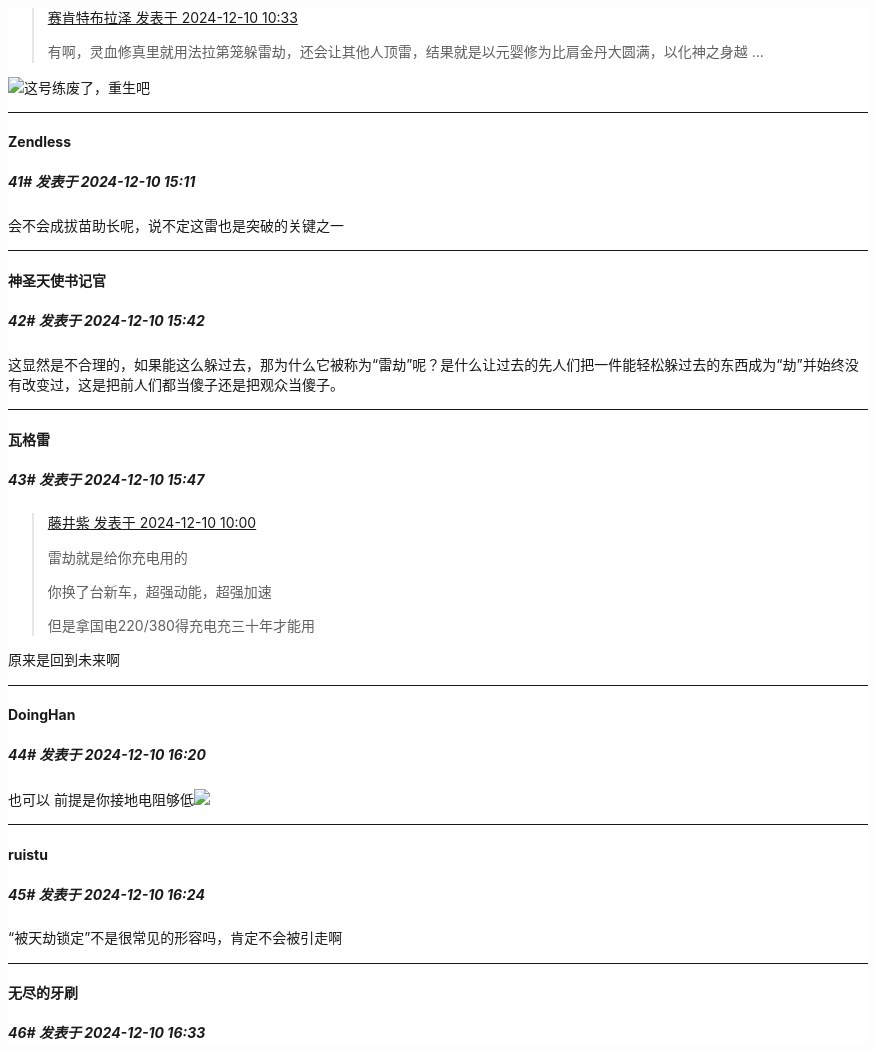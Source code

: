<blockquote><a href="httphttps://bbs.saraba1st.com/2b/forum.php?mod=redirect&amp;goto=findpost&amp;pid=66886744&amp;ptid=2209971" target="_blank">赛肯特布拉泽 发表于 2024-12-10 10:33</a>

有啊，灵血修真里就用法拉第笼躲雷劫，还会让其他人顶雷，结果就是以元婴修为比肩金丹大圆满，以化神之身越 ...</blockquote>
<img src="https://static.saraba1st.com/image/smiley/face2017/067.png" referrerpolicy="no-referrer">这号练废了，重生吧


*****

####  Zendless  
##### 41#       发表于 2024-12-10 15:11

会不会成拔苗助长呢，说不定这雷也是突破的关键之一


*****

####  神圣天使书记官  
##### 42#       发表于 2024-12-10 15:42

这显然是不合理的，如果能这么躲过去，那为什么它被称为“雷劫”呢？是什么让过去的先人们把一件能轻松躲过去的东西成为“劫”并始终没有改变过，这是把前人们都当傻子还是把观众当傻子。


*****

####  瓦格雷  
##### 43#       发表于 2024-12-10 15:47

<blockquote><a href="httphttps://bbs.saraba1st.com/2b/forum.php?mod=redirect&amp;goto=findpost&amp;pid=66886406&amp;ptid=2209971" target="_blank">藤井紫 发表于 2024-12-10 10:00</a>

雷劫就是给你充电用的

你换了台新车，超强动能，超强加速

但是拿国电220/380得充电充三十年才能用</blockquote>
原来是回到未来啊


*****

####  DoingHan  
##### 44#       发表于 2024-12-10 16:20

也可以 前提是你接地电阻够低<img src="https://static.saraba1st.com/image/smiley/face2017/049.png" referrerpolicy="no-referrer">

*****

####  ruistu  
##### 45#       发表于 2024-12-10 16:24

“被天劫锁定”不是很常见的形容吗，肯定不会被引走啊


*****

####  无尽的牙刷  
##### 46#       发表于 2024-12-10 16:33
